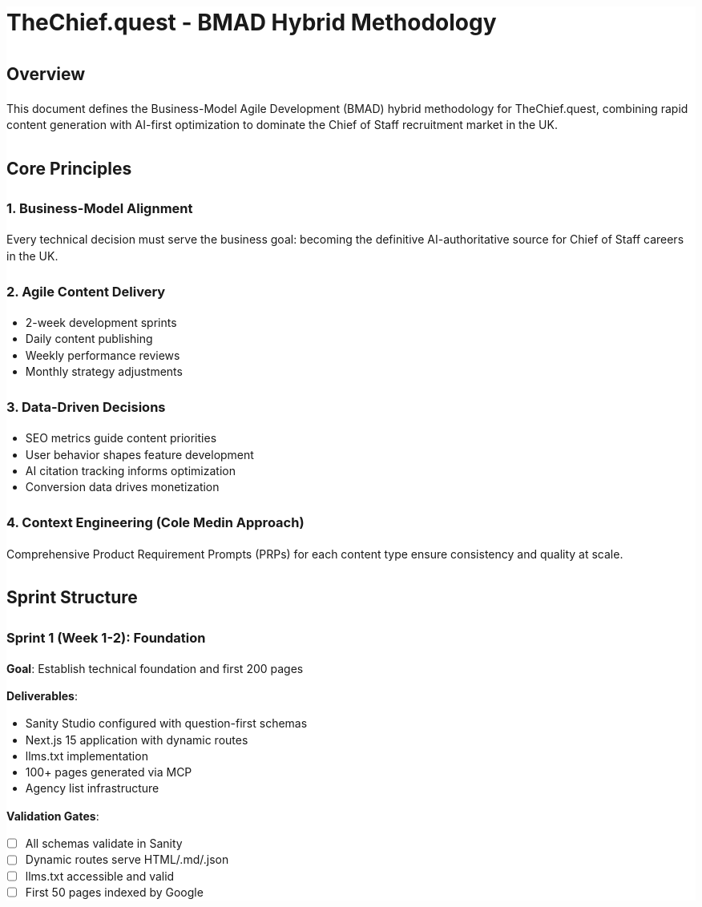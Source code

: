 # TheChief.quest - BMAD Hybrid Methodology

## Overview

This document defines the Business-Model Agile Development (BMAD) hybrid methodology for TheChief.quest, combining rapid content generation with AI-first optimization to dominate the Chief of Staff recruitment market in the UK.

## Core Principles

### 1. Business-Model Alignment
Every technical decision must serve the business goal: becoming the definitive AI-authoritative source for Chief of Staff careers in the UK.

### 2. Agile Content Delivery
- 2-week development sprints
- Daily content publishing
- Weekly performance reviews
- Monthly strategy adjustments

### 3. Data-Driven Decisions
- SEO metrics guide content priorities
- User behavior shapes feature development
- AI citation tracking informs optimization
- Conversion data drives monetization

### 4. Context Engineering (Cole Medin Approach)
Comprehensive Product Requirement Prompts (PRPs) for each content type ensure consistency and quality at scale.

## Sprint Structure

### Sprint 1 (Week 1-2): Foundation
**Goal**: Establish technical foundation and first 200 pages

**Deliverables**:
- Sanity Studio configured with question-first schemas
- Next.js 15 application with dynamic routes
- llms.txt implementation
- 100+ pages generated via MCP
- Agency list infrastructure

**Validation Gates**:
- [ ] All schemas validate in Sanity
- [ ] Dynamic routes serve HTML/.md/.json
- [ ] llms.txt accessible and valid
- [ ] First 50 pages indexed by Google

